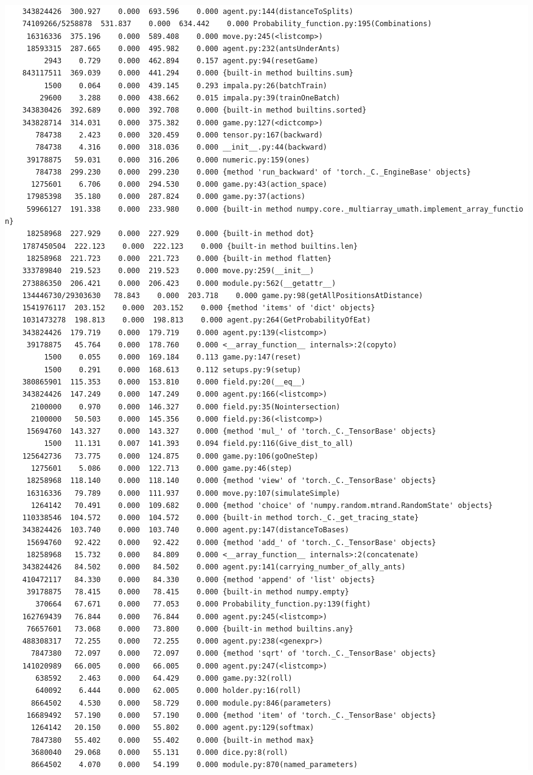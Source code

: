         343824426  300.927    0.000  693.596    0.000 agent.py:144(distanceToSplits)
        74109266/5258878  531.837    0.000  634.442    0.000 Probability_function.py:195(Combinations)
         16316336  375.196    0.000  589.408    0.000 move.py:245(<listcomp>)
         18593315  287.665    0.000  495.982    0.000 agent.py:232(antsUnderAnts)
             2943    0.729    0.000  462.894    0.157 agent.py:94(resetGame)
        843117511  369.039    0.000  441.294    0.000 {built-in method builtins.sum}
             1500    0.064    0.000  439.145    0.293 impala.py:26(batchTrain)
            29600    3.288    0.000  438.662    0.015 impala.py:39(trainOneBatch)
        343830426  392.689    0.000  392.708    0.000 {built-in method builtins.sorted}
        343828714  314.031    0.000  375.382    0.000 game.py:127(<dictcomp>)
           784738    2.423    0.000  320.459    0.000 tensor.py:167(backward)
           784738    4.316    0.000  318.036    0.000 __init__.py:44(backward)
         39178875   59.031    0.000  316.206    0.000 numeric.py:159(ones)
           784738  299.230    0.000  299.230    0.000 {method 'run_backward' of 'torch._C._EngineBase' objects}
          1275601    6.706    0.000  294.530    0.000 game.py:43(action_space)
         17985398   35.180    0.000  287.824    0.000 game.py:37(actions)
         59966127  191.338    0.000  233.980    0.000 {built-in method numpy.core._multiarray_umath.implement_array_function}
         18258968  227.929    0.000  227.929    0.000 {built-in method dot}
        1787450504  222.123    0.000  222.123    0.000 {built-in method builtins.len}
         18258968  221.723    0.000  221.723    0.000 {built-in method flatten}
        333789840  219.523    0.000  219.523    0.000 move.py:259(__init__)
        273886350  206.421    0.000  206.423    0.000 module.py:562(__getattr__)
        134446730/29303630   78.843    0.000  203.718    0.000 game.py:98(getAllPositionsAtDistance)
        1541976117  203.152    0.000  203.152    0.000 {method 'items' of 'dict' objects}
        1031473278  198.813    0.000  198.813    0.000 agent.py:264(GetProbabilityOfEat)
        343824426  179.719    0.000  179.719    0.000 agent.py:139(<listcomp>)
         39178875   45.764    0.000  178.760    0.000 <__array_function__ internals>:2(copyto)
             1500    0.055    0.000  169.184    0.113 game.py:147(reset)
             1500    0.291    0.000  168.613    0.112 setups.py:9(setup)
        380865901  115.353    0.000  153.810    0.000 field.py:20(__eq__)
        343824426  147.249    0.000  147.249    0.000 agent.py:166(<listcomp>)
          2100000    0.970    0.000  146.327    0.000 field.py:35(Nointersection)
          2100000   50.503    0.000  145.356    0.000 field.py:36(<listcomp>)
         15694760  143.327    0.000  143.327    0.000 {method 'mul_' of 'torch._C._TensorBase' objects}
             1500   11.131    0.007  141.393    0.094 field.py:116(Give_dist_to_all)
        125642736   73.775    0.000  124.875    0.000 game.py:106(goOneStep)
          1275601    5.086    0.000  122.713    0.000 game.py:46(step)
         18258968  118.140    0.000  118.140    0.000 {method 'view' of 'torch._C._TensorBase' objects}
         16316336   79.789    0.000  111.937    0.000 move.py:107(simulateSimple)
          1264142   70.491    0.000  109.682    0.000 {method 'choice' of 'numpy.random.mtrand.RandomState' objects}
        110338546  104.572    0.000  104.572    0.000 {built-in method torch._C._get_tracing_state}
        343824426  103.740    0.000  103.740    0.000 agent.py:147(distanceToBases)
         15694760   92.422    0.000   92.422    0.000 {method 'add_' of 'torch._C._TensorBase' objects}
         18258968   15.732    0.000   84.809    0.000 <__array_function__ internals>:2(concatenate)
        343824426   84.502    0.000   84.502    0.000 agent.py:141(carrying_number_of_ally_ants)
        410472117   84.330    0.000   84.330    0.000 {method 'append' of 'list' objects}
         39178875   78.415    0.000   78.415    0.000 {built-in method numpy.empty}
           370664   67.671    0.000   77.053    0.000 Probability_function.py:139(fight)
        162769439   76.844    0.000   76.844    0.000 agent.py:245(<listcomp>)
         76657601   73.068    0.000   73.800    0.000 {built-in method builtins.any}
        488308317   72.255    0.000   72.255    0.000 agent.py:238(<genexpr>)
          7847380   72.097    0.000   72.097    0.000 {method 'sqrt' of 'torch._C._TensorBase' objects}
        141020989   66.005    0.000   66.005    0.000 agent.py:247(<listcomp>)
           638592    2.463    0.000   64.429    0.000 game.py:32(roll)
           640092    6.444    0.000   62.005    0.000 holder.py:16(roll)
          8664502    4.530    0.000   58.729    0.000 module.py:846(parameters)
         16689492   57.190    0.000   57.190    0.000 {method 'item' of 'torch._C._TensorBase' objects}
          1264142   20.150    0.000   55.802    0.000 agent.py:129(softmax)
          7847380   55.402    0.000   55.402    0.000 {built-in method max}
          3680040   29.068    0.000   55.131    0.000 dice.py:8(roll)
          8664502    4.070    0.000   54.199    0.000 module.py:870(named_parameters)